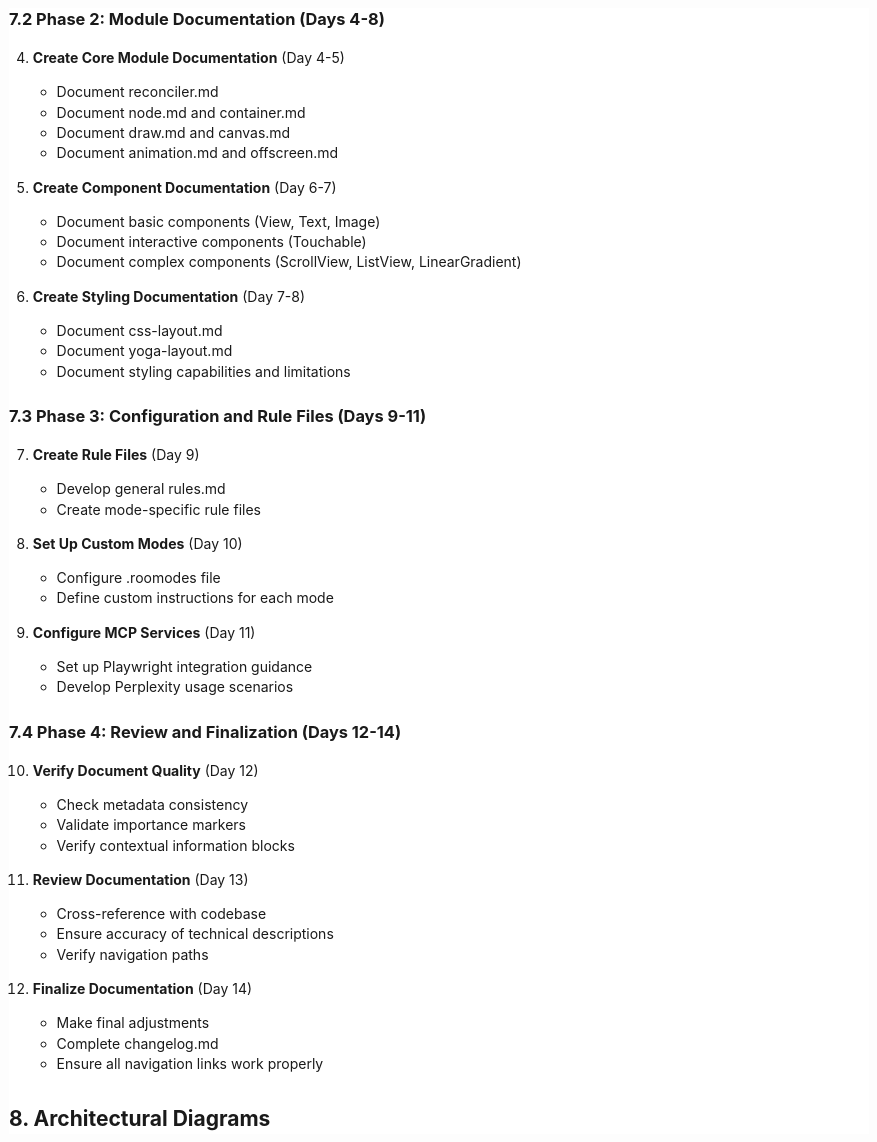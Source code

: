 ### 7.2 Phase 2: Module Documentation (Days 4-8)

4. **Create Core Module Documentation** (Day 4-5)

   - Document reconciler.md
   - Document node.md and container.md
   - Document draw.md and canvas.md
   - Document animation.md and offscreen.md

5. **Create Component Documentation** (Day 6-7)

   - Document basic components (View, Text, Image)
   - Document interactive components (Touchable)
   - Document complex components (ScrollView, ListView, LinearGradient)

6. **Create Styling Documentation** (Day 7-8)
   - Document css-layout.md
   - Document yoga-layout.md
   - Document styling capabilities and limitations

### 7.3 Phase 3: Configuration and Rule Files (Days 9-11)

7. **Create Rule Files** (Day 9)

   - Develop general rules.md
   - Create mode-specific rule files

8. **Set Up Custom Modes** (Day 10)

   - Configure .roomodes file
   - Define custom instructions for each mode

9. **Configure MCP Services** (Day 11)
   - Set up Playwright integration guidance
   - Develop Perplexity usage scenarios

### 7.4 Phase 4: Review and Finalization (Days 12-14)

10. **Verify Document Quality** (Day 12)

    - Check metadata consistency
    - Validate importance markers
    - Verify contextual information blocks

11. **Review Documentation** (Day 13)

    - Cross-reference with codebase
    - Ensure accuracy of technical descriptions
    - Verify navigation paths

12. **Finalize Documentation** (Day 14)
    - Make final adjustments
    - Complete changelog.md
    - Ensure all navigation links work properly

## 8. Architectural Diagrams
